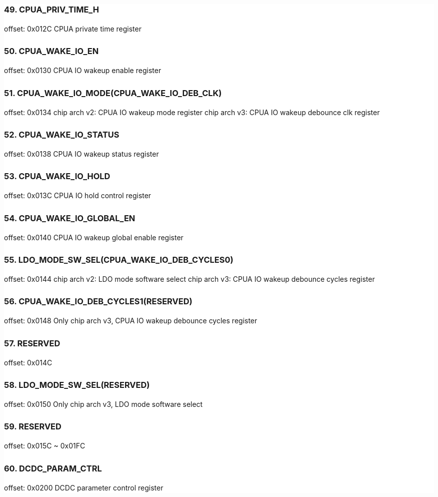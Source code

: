### 49. CPUA_PRIV_TIME_H
offset: 0x012C
CPUA private time register

### 50. CPUA_WAKE_IO_EN
offset: 0x0130
CPUA IO wakeup enable register

### 51. CPUA_WAKE_IO_MODE(CPUA_WAKE_IO_DEB_CLK)
offset: 0x0134
chip arch v2: CPUA IO wakeup mode register
chip arch v3: CPUA IO wakeup debounce clk register

### 52. CPUA_WAKE_IO_STATUS
offset: 0x0138
CPUA IO wakeup status register

### 53. CPUA_WAKE_IO_HOLD
offset: 0x013C
CPUA IO hold control register

### 54. CPUA_WAKE_IO_GLOBAL_EN
offset: 0x0140
CPUA IO wakeup global enable register

### 55. LDO_MODE_SW_SEL(CPUA_WAKE_IO_DEB_CYCLES0)
offset: 0x0144
chip arch v2: LDO mode software select
chip arch v3: CPUA IO wakeup debounce cycles register

### 56. CPUA_WAKE_IO_DEB_CYCLES1(RESERVED)
offset: 0x0148
Only chip arch v3, CPUA IO wakeup debounce cycles register

### 57. RESERVED
offset: 0x014C

### 58. LDO_MODE_SW_SEL(RESERVED)
offset: 0x0150
Only chip arch v3, LDO mode software select

### 59. RESERVED
offset: 0x015C ~ 0x01FC

### 60. DCDC_PARAM_CTRL
offset: 0x0200
DCDC parameter control register
